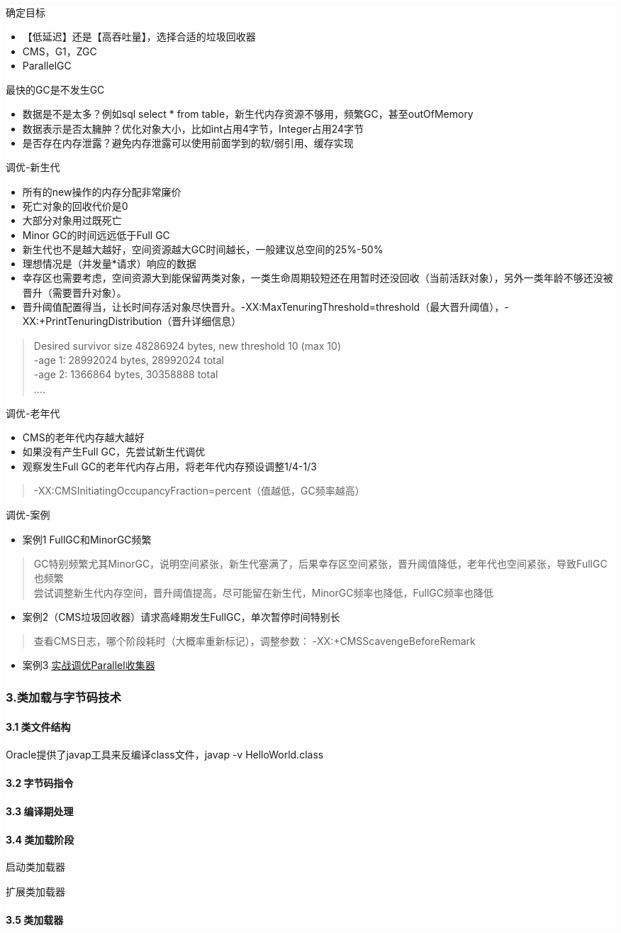 确定目标
- 【低延迟】还是【高吞吐量】，选择合适的垃圾回收器
- CMS，G1，ZGC
- ParallelGC

最快的GC是不发生GC
- 数据是不是太多？例如sql select * from table，新生代内存资源不够用，频繁GC，甚至outOfMemory
- 数据表示是否太臃肿？优化对象大小，比如int占用4字节，Integer占用24字节
- 是否存在内存泄露？避免内存泄露可以使用前面学到的软/弱引用、缓存实现

调优-新生代
- 所有的new操作的内存分配非常廉价
- 死亡对象的回收代价是0
- 大部分对象用过既死亡
- Minor GC的时间远远低于Full GC
- 新生代也不是越大越好，空间资源越大GC时间越长，一般建议总空间的25%-50%
- 理想情况是（并发量*请求）响应的数据
- 幸存区也需要考虑，空间资源大到能保留两类对象，一类生命周期较短还在用暂时还没回收（当前活跃对象），另外一类年龄不够还没被晋升（需要晋升对象）。
- 晋升阈值配置得当，让长时间存活对象尽快晋升。-XX:MaxTenuringThreshold=threshold（最大晋升阈值），-XX:+PrintTenuringDistribution（晋升详细信息）
>Desired survivor size 48286924 bytes, new threshold 10 (max 10)  
> -age 1: 28992024 bytes, 28992024 total  
> -age 2: 1366864 bytes, 30358888 total  
> ....

调优-老年代
- CMS的老年代内存越大越好
- 如果没有产生Full GC，先尝试新生代调优
- 观察发生Full GC的老年代内存占用，将老年代内存预设调整1/4-1/3
> -XX:CMSInitiatingOccupancyFraction=percent（值越低，GC频率越高）

调优-案例
- 案例1 FullGC和MinorGC频繁
> GC特别频繁尤其MinorGC，说明空间紧张，新生代塞满了，后果幸存区空间紧张，晋升阈值降低，老年代也空间紧张，导致FullGC也频繁  
> 尝试调整新生代内存空间，晋升阈值提高，尽可能留在新生代，MinorGC频率也降低，FullGC频率也降低
- 案例2（CMS垃圾回收器）请求高峰期发生FullGC，单次暂停时间特别长 
> 查看CMS日志，哪个阶段耗时（大概率重新标记），调整参数： -XX:+CMSScavengeBeforeRemark
- 案例3 [实战调优Parallel收集器](https://www.wangtianyi.top/blog/2018/07/27/jvmdiao-you-ru-men-er-shi-zhan-diao-you-parallelshou-ji-qi/)


### 3.类加载与字节码技术
#### 3.1 类文件结构
Oracle提供了javap工具来反编译class文件，javap -v HelloWorld.class
#### 3.2 字节码指令

#### 3.3 编译期处理

#### 3.4 类加载阶段
启动类加载器

扩展类加载器
#### 3.5 类加载器